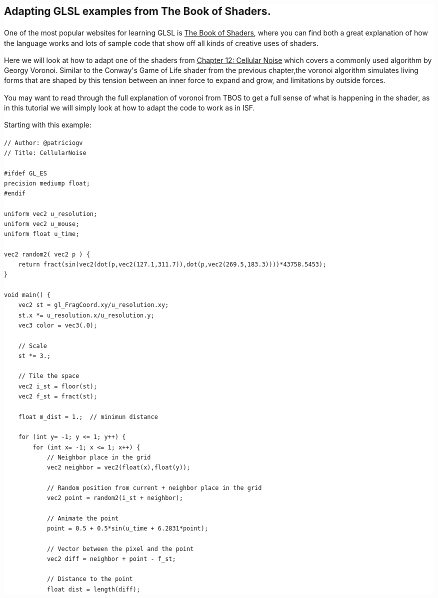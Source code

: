 
## Adapting GLSL examples from The Book of Shaders.

One of the most popular websites for learning GLSL is [The Book of Shaders](https://thebookofshaders.com/), where you can find both a great explanation of how the language works and lots of sample code that show off all kinds of creative uses of shaders.

Here we will look at how to adapt one of the shaders from [Chapter 12: Cellular Noise](https://thebookofshaders.com/12/) which covers a commonly used algorithm by Georgy Voronoi.  Similar to the Conway's Game of Life shader from the previous chapter,the voronoi algorithm simulates living forms that are shaped by this tension between an inner force to expand and grow, and limitations by outside forces.

You may want to read through the full explanation of voronoi from TBOS to get a full sense of what is happening in the shader, as in this tutorial we will simply look at how to adapt the code to work as in ISF.

Starting with this example:

```
// Author: @patriciogv
// Title: CellularNoise

#ifdef GL_ES
precision mediump float;
#endif

uniform vec2 u_resolution;
uniform vec2 u_mouse;
uniform float u_time;

vec2 random2( vec2 p ) {
    return fract(sin(vec2(dot(p,vec2(127.1,311.7)),dot(p,vec2(269.5,183.3))))*43758.5453);
}

void main() {
    vec2 st = gl_FragCoord.xy/u_resolution.xy;
    st.x *= u_resolution.x/u_resolution.y;
    vec3 color = vec3(.0);

    // Scale
    st *= 3.;

    // Tile the space
    vec2 i_st = floor(st);
    vec2 f_st = fract(st);

    float m_dist = 1.;  // minimun distance

    for (int y= -1; y <= 1; y++) {
        for (int x= -1; x <= 1; x++) {
            // Neighbor place in the grid
            vec2 neighbor = vec2(float(x),float(y));

            // Random position from current + neighbor place in the grid
            vec2 point = random2(i_st + neighbor);

			// Animate the point
            point = 0.5 + 0.5*sin(u_time + 6.2831*point);

			// Vector between the pixel and the point
            vec2 diff = neighbor + point - f_st;

            // Distance to the point
            float dist = length(diff);
```